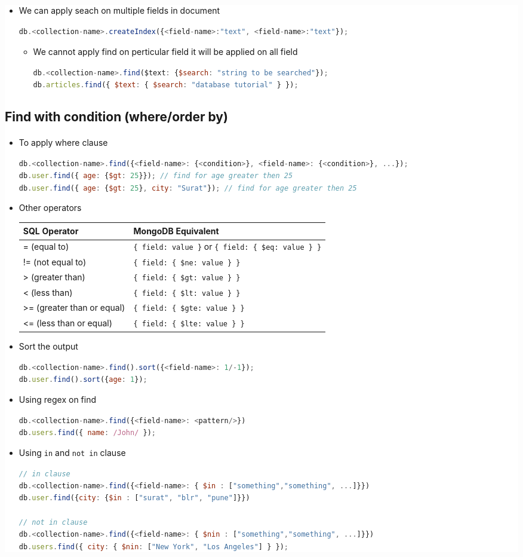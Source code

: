 - We can apply seach on multiple fields in document
  
  ```js
  db.<collection-name>.createIndex({<field-name>:"text", <field-name>:"text"});
  ```

  - We cannot apply find on perticular field it will be applied on all field
  
    ```js
    db.<collection-name>.find($text: {$search: "string to be searched"});
    db.articles.find({ $text: { $search: "database tutorial" } });
    ```


## Find with condition (where/order by)
- To apply where clause

  ```js
  db.<collection-name>.find({<field-name>: {<condition>}, <field-name>: {<condition>}, ...});
  db.user.find({ age: {$gt: 25}}); // find for age greater then 25
  db.user.find({ age: {$gt: 25}, city: "Surat"}); // find for age greater then 25
  ```

- Other operators

  | SQL Operator            | MongoDB Equivalent                     |
  |-------------------------|----------------------------------------|
  | = (equal to)           | `{ field: value }` or `{ field: { $eq: value } }` |
  | != (not equal to)      | `{ field: { $ne: value } }`            |
  | > (greater than)       | `{ field: { $gt: value } }`            |
  | < (less than)         | `{ field: { $lt: value } }`            |
  | >= (greater than or equal) | `{ field: { $gte: value } }`       |
  | <= (less than or equal) | `{ field: { $lte: value } }`         |

- Sort the output

  ```js
  db.<collection-name>.find().sort({<field-name>: 1/-1});
  db.user.find().sort({age: 1});
  ```

- Using regex on find

  ```js
  db.<collection-name>.find({<field-name>: <pattern/>})
  db.users.find({ name: /John/ });
  ```

- Using `in` and `not in` clause

  ```js
  // in clause
  db.<collection-name>.find({<field-name>: { $in : ["something","something", ...]}})
  db.user.find({city: {$in : ["surat", "blr", "pune"]}})
  
  // not in clause
  db.<collection-name>.find({<field-name>: { $nin : ["something","something", ...]}})
  db.users.find({ city: { $nin: ["New York", "Los Angeles"] } });
  ```

